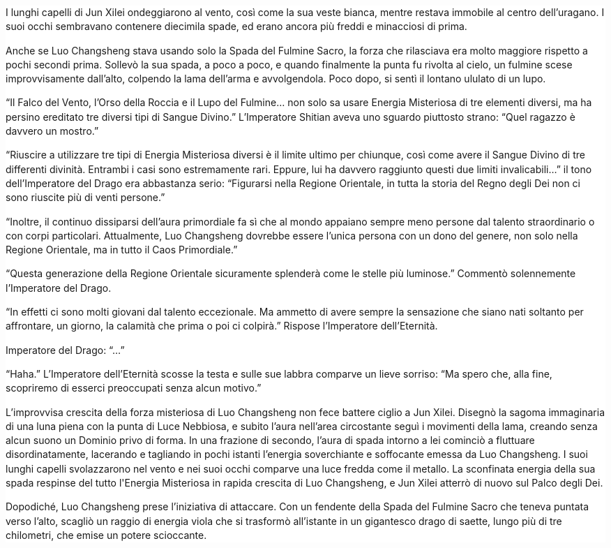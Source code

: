 
I lunghi capelli di Jun Xilei ondeggiarono al vento, così come la sua veste bianca, mentre restava immobile al centro dell’uragano. I suoi occhi sembravano contenere diecimila spade, ed erano ancora più freddi e minacciosi di prima.


Anche se Luo Changsheng stava usando solo la Spada del Fulmine Sacro, la forza che rilasciava era molto maggiore rispetto a pochi secondi prima. Sollevò la sua spada, a poco a poco, e quando finalmente la punta fu rivolta al cielo, un fulmine scese improvvisamente dall’alto, colpendo la lama dell’arma e avvolgendola. Poco dopo, si sentì il lontano ululato di un lupo.


“Il Falco del Vento, l’Orso della Roccia e il Lupo del Fulmine… non solo sa usare Energia Misteriosa di tre elementi diversi, ma ha persino ereditato tre diversi tipi di Sangue Divino.” L’Imperatore Shitian aveva uno sguardo piuttosto strano: “Quel ragazzo è davvero un mostro.”


“Riuscire a utilizzare tre tipi di Energia Misteriosa diversi è il limite ultimo per chiunque, così come avere il Sangue Divino di tre differenti divinità. Entrambi i casi sono estremamente rari. Eppure, lui ha davvero raggiunto questi due limiti invalicabili…” il tono dell’Imperatore del Drago era abbastanza serio: “Figurarsi nella Regione Orientale, in tutta la storia del Regno degli Dei non ci sono riuscite più di venti persone.”


“Inoltre, il continuo dissiparsi dell’aura primordiale fa sì che al mondo appaiano sempre meno persone dal talento straordinario o con corpi particolari. Attualmente, Luo Changsheng dovrebbe essere l’unica persona con un dono del genere, non solo nella Regione Orientale, ma in tutto il Caos Primordiale.”


“Questa generazione della Regione Orientale sicuramente splenderà come le stelle più luminose.” Commentò solennemente l’Imperatore del Drago.


“In effetti ci sono molti giovani dal talento eccezionale. Ma ammetto di avere sempre la sensazione che siano nati soltanto per affrontare, un giorno, la calamità che prima o poi ci colpirà.” Rispose l’Imperatore dell’Eternità.


Imperatore del Drago: “…”


“Haha.” L’Imperatore dell’Eternità scosse la testa e sulle sue labbra comparve un lieve sorriso: “Ma spero che, alla fine, scopriremo di esserci preoccupati senza alcun motivo.”


L’improvvisa crescita della forza misteriosa di Luo Changsheng non fece battere ciglio a Jun Xilei. Disegnò la sagoma immaginaria di una luna piena con la punta di Luce Nebbiosa, e subito l’aura nell’area circostante seguì i movimenti della lama, creando senza alcun suono un Dominio privo di forma. In una frazione di secondo, l’aura di spada intorno a lei cominciò a fluttuare disordinatamente, lacerando e tagliando in pochi istanti l’energia soverchiante e soffocante emessa da Luo Changsheng. I suoi lunghi capelli svolazzarono nel vento e nei suoi occhi comparve una luce fredda come il metallo. La sconfinata energia della sua spada respinse del tutto l'Energia Misteriosa in rapida crescita di Luo Changsheng, e Jun Xilei atterrò di nuovo sul Palco degli Dei.


Dopodiché, Luo Changsheng prese l’iniziativa di attaccare. Con un fendente della Spada del Fulmine Sacro che teneva puntata verso l’alto, scagliò un raggio di energia viola che si trasformò all’istante in un gigantesco drago di saette, lungo più di tre chilometri, che emise un potere scioccante.

